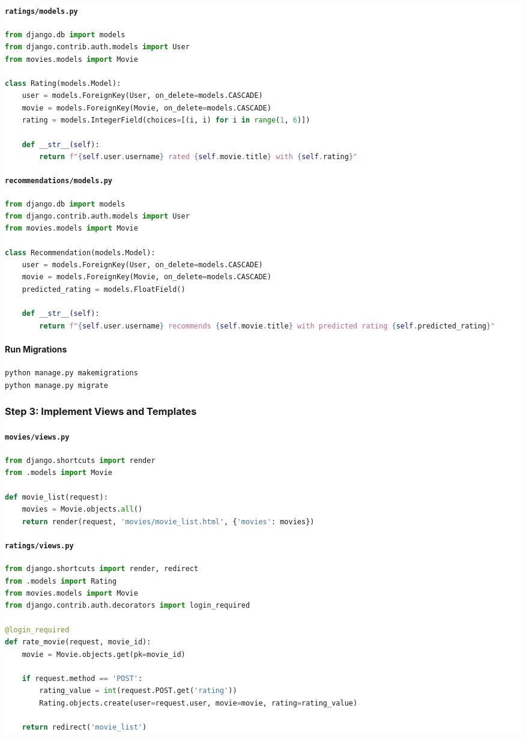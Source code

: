 #### `ratings/models.py`
```python
from django.db import models
from django.contrib.auth.models import User
from movies.models import Movie

class Rating(models.Model):
    user = models.ForeignKey(User, on_delete=models.CASCADE)
    movie = models.ForeignKey(Movie, on_delete=models.CASCADE)
    rating = models.IntegerField(choices=[(i, i) for i in range(1, 6)])

    def __str__(self):
        return f"{self.user.username} rated {self.movie.title} with {self.rating}"
```

#### `recommendations/models.py`
```python
from django.db import models
from django.contrib.auth.models import User
from movies.models import Movie

class Recommendation(models.Model):
    user = models.ForeignKey(User, on_delete=models.CASCADE)
    movie = models.ForeignKey(Movie, on_delete=models.CASCADE)
    predicted_rating = models.FloatField()

    def __str__(self):
        return f"{self.user.username} recommends {self.movie.title} with predicted rating {self.predicted_rating}"
```

#### Run Migrations
```bash
python manage.py makemigrations
python manage.py migrate
```

### Step 3: Implement Views and Templates

#### `movies/views.py`
```python
from django.shortcuts import render
from .models import Movie

def movie_list(request):
    movies = Movie.objects.all()
    return render(request, 'movies/movie_list.html', {'movies': movies})
```

#### `ratings/views.py`
```python
from django.shortcuts import render, redirect
from .models import Rating
from movies.models import Movie
from django.contrib.auth.decorators import login_required

@login_required
def rate_movie(request, movie_id):
    movie = Movie.objects.get(pk=movie_id)

    if request.method == 'POST':
        rating_value = int(request.POST.get('rating'))
        Rating.objects.create(user=request.user, movie=movie, rating=rating_value)

    return redirect('movie_list')
```